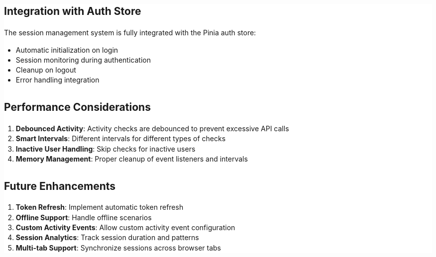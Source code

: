 ## Integration with Auth Store

The session management system is fully integrated with the Pinia auth store:

- Automatic initialization on login
- Session monitoring during authentication
- Cleanup on logout
- Error handling integration

## Performance Considerations

1. **Debounced Activity**: Activity checks are debounced to prevent excessive API calls
2. **Smart Intervals**: Different intervals for different types of checks
3. **Inactive User Handling**: Skip checks for inactive users
4. **Memory Management**: Proper cleanup of event listeners and intervals

## Future Enhancements

1. **Token Refresh**: Implement automatic token refresh
2. **Offline Support**: Handle offline scenarios
3. **Custom Activity Events**: Allow custom activity event configuration
4. **Session Analytics**: Track session duration and patterns
5. **Multi-tab Support**: Synchronize sessions across browser tabs

